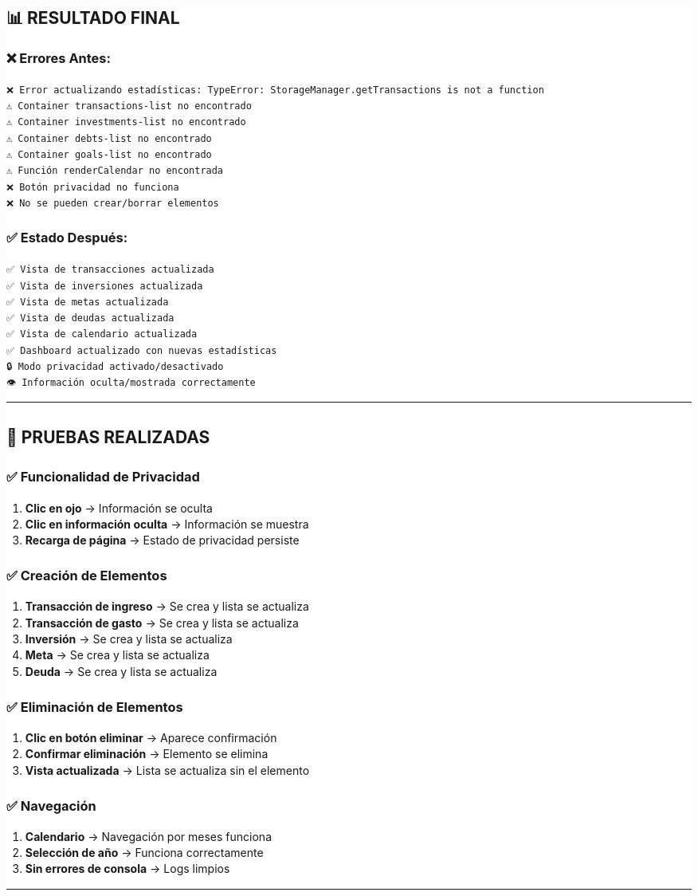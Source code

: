 
## 📊 RESULTADO FINAL

### ❌ Errores Antes:
```
❌ Error actualizando estadísticas: TypeError: StorageManager.getTransactions is not a function
⚠️ Container transactions-list no encontrado  
⚠️ Container investments-list no encontrado
⚠️ Container debts-list no encontrado
⚠️ Container goals-list no encontrado
⚠️ Función renderCalendar no encontrada
❌ Botón privacidad no funciona
❌ No se pueden crear/borrar elementos
```

### ✅ Estado Después:
```
✅ Vista de transacciones actualizada
✅ Vista de inversiones actualizada  
✅ Vista de metas actualizada
✅ Vista de deudas actualizada
✅ Vista de calendario actualizada
✅ Dashboard actualizado con nuevas estadísticas
🔒 Modo privacidad activado/desactivado
👁️ Información oculta/mostrada correctamente
```

---

## 🎯 PRUEBAS REALIZADAS

### ✅ Funcionalidad de Privacidad
1. **Clic en ojo** → Información se oculta
2. **Clic en información oculta** → Información se muestra
3. **Recarga de página** → Estado de privacidad persiste

### ✅ Creación de Elementos
1. **Transacción de ingreso** → Se crea y lista se actualiza
2. **Transacción de gasto** → Se crea y lista se actualiza
3. **Inversión** → Se crea y lista se actualiza
4. **Meta** → Se crea y lista se actualiza
5. **Deuda** → Se crea y lista se actualiza

### ✅ Eliminación de Elementos
1. **Clic en botón eliminar** → Aparece confirmación
2. **Confirmar eliminación** → Elemento se elimina
3. **Vista actualizada** → Lista se actualiza sin el elemento

### ✅ Navegación
1. **Calendario** → Navegación por meses funciona
2. **Selección de año** → Funciona correctamente
3. **Sin errores de consola** → Logs limpios

---